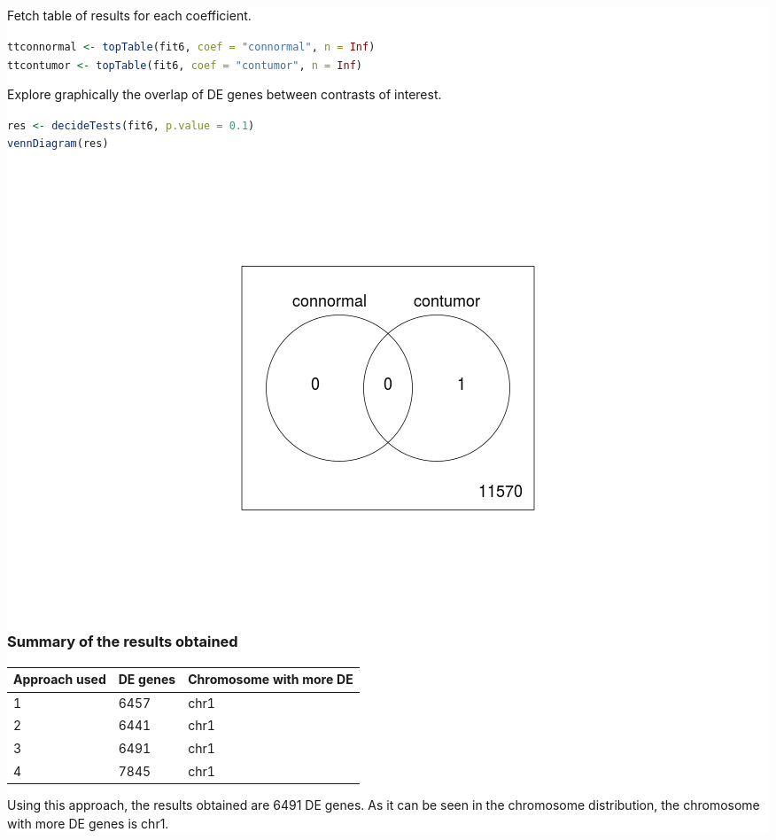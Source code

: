Fetch table of results for each coefficient.

```r
ttconnormal <- topTable(fit6, coef = "connormal", n = Inf)
ttcontumor <- topTable(fit6, coef = "contumor", n = Inf)
```

Explore graphically the overlap of DE genes between contrasts of interest.


```r
res <- decideTests(fit6, p.value = 0.1)
vennDiagram(res)
```

<img src="figure/unnamed-chunk-66-1.png" title="plot of chunk unnamed-chunk-66" alt="plot of chunk unnamed-chunk-66" style="display: block; margin: auto;" />

### Summary of the results obtained

Approach used | DE genes | Chromosome with more DE
--------------|----------|------------------------
1 | 6457 | chr1
2 | 6441 | chr1
3 | 6491 | chr1
4 | 7845 | chr1

Using this approach, the results obtained are 6491 DE genes. As it can be seen in the chromosome distribution, the chromosome with more DE genes is chr1.

